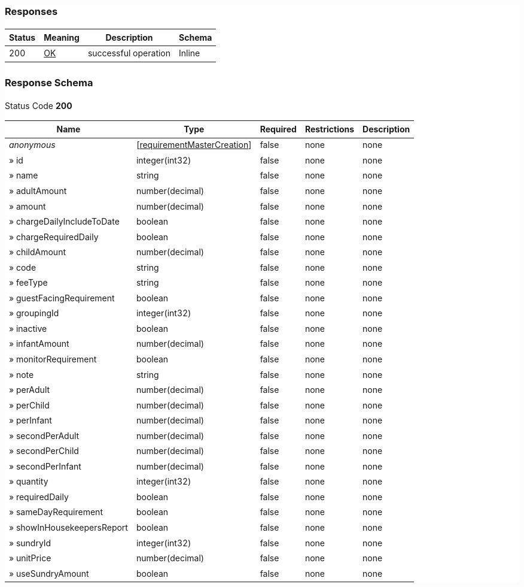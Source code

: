 <h3 id="updatearequirement-responses">Responses</h3>

|Status|Meaning|Description|Schema|
|---|---|---|---|
|200|[OK](https://tools.ietf.org/html/rfc7231#section-6.3.1)|successful operation|Inline|

<h3 id="updatearequirement-responseschema">Response Schema</h3>

Status Code **200**

|Name|Type|Required|Restrictions|Description|
|---|---|---|---|---|
|*anonymous*|[[requirementMasterCreation](#schemarequirementmastercreation)]|false|none|none|
|» id|integer(int32)|false|none|none|
|» name|string|false|none|none|
|» adultAmount|number(decimal)|false|none|none|
|» amount|number(decimal)|false|none|none|
|» chargeDailyIncludeToDate|boolean|false|none|none|
|» chargeRequiredDaily|boolean|false|none|none|
|» childAmount|number(decimal)|false|none|none|
|» code|string|false|none|none|
|» feeType|string|false|none|none|
|» guestFacingRequirement|boolean|false|none|none|
|» groupingId|integer(int32)|false|none|none|
|» inactive|boolean|false|none|none|
|» infantAmount|number(decimal)|false|none|none|
|» monitorRequirement|boolean|false|none|none|
|» note|string|false|none|none|
|» perAdult|number(decimal)|false|none|none|
|» perChild|number(decimal)|false|none|none|
|» perInfant|number(decimal)|false|none|none|
|» secondPerAdult|number(decimal)|false|none|none|
|» secondPerChild|number(decimal)|false|none|none|
|» secondPerInfant|number(decimal)|false|none|none|
|» quantity|integer(int32)|false|none|none|
|» requiredDaily|boolean|false|none|none|
|» sameDayRequirement|boolean|false|none|none|
|» showInHousekeepersReport|boolean|false|none|none|
|» sundryId|integer(int32)|false|none|none|
|» unitPrice|number(decimal)|false|none|none|
|» useSundryAmount|boolean|false|none|none|
